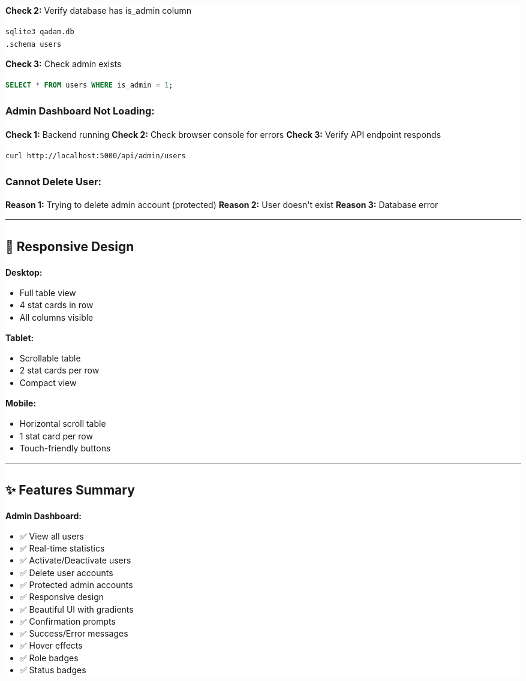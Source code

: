 **Check 2:** Verify database has is_admin column
```bash
sqlite3 qadam.db
.schema users
```

**Check 3:** Check admin exists
```sql
SELECT * FROM users WHERE is_admin = 1;
```

### **Admin Dashboard Not Loading:**

**Check 1:** Backend running
**Check 2:** Check browser console for errors
**Check 3:** Verify API endpoint responds
```bash
curl http://localhost:5000/api/admin/users
```

### **Cannot Delete User:**

**Reason 1:** Trying to delete admin account (protected)
**Reason 2:** User doesn't exist
**Reason 3:** Database error

---

## 📱 Responsive Design

**Desktop:**
- Full table view
- 4 stat cards in row
- All columns visible

**Tablet:**
- Scrollable table
- 2 stat cards per row
- Compact view

**Mobile:**
- Horizontal scroll table
- 1 stat card per row
- Touch-friendly buttons

---

## ✨ Features Summary

**Admin Dashboard:**
- ✅ View all users
- ✅ Real-time statistics
- ✅ Activate/Deactivate users
- ✅ Delete user accounts
- ✅ Protected admin accounts
- ✅ Responsive design
- ✅ Beautiful UI with gradients
- ✅ Confirmation prompts
- ✅ Success/Error messages
- ✅ Hover effects
- ✅ Role badges
- ✅ Status badges
